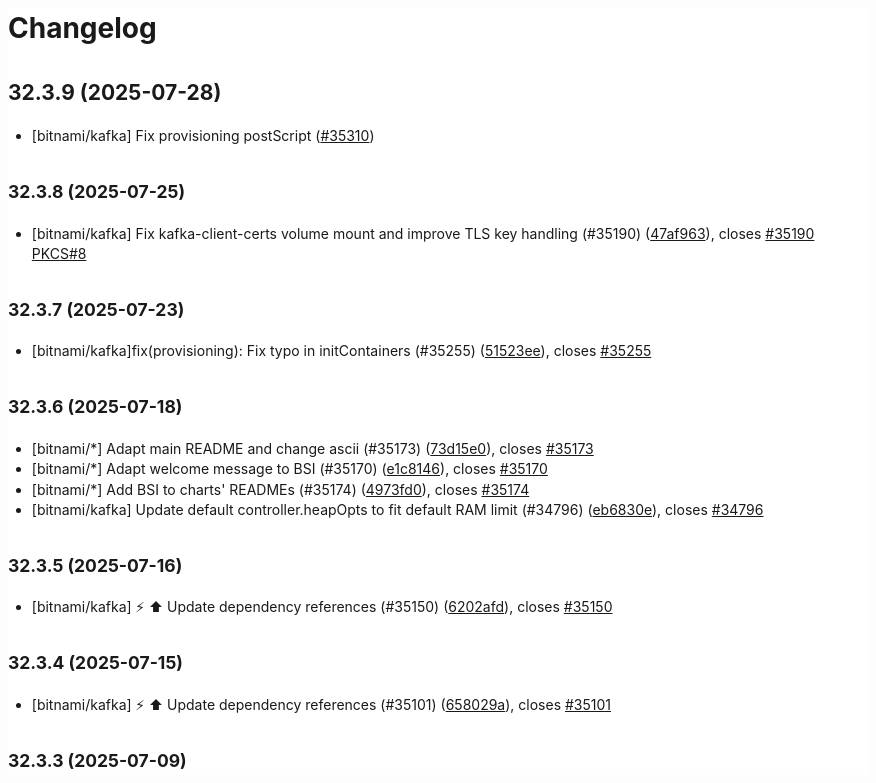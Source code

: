# Changelog

## 32.3.9 (2025-07-28)

* [bitnami/kafka] Fix provisioning postScript ([#35310](https://github.com/bitnami/charts/pull/35310))

## <small>32.3.8 (2025-07-25)</small>

* [bitnami/kafka] Fix kafka-client-certs volume mount and improve TLS key handling (#35190) ([47af963](https://github.com/bitnami/charts/commit/47af96309b90d5259c2c09b073bbac1a18480db5)), closes [#35190](https://github.com/bitnami/charts/issues/35190) [PKCS#8](https://github.com/PKCS/issues/8)

## <small>32.3.7 (2025-07-23)</small>

* [bitnami/kafka]fix(provisioning): Fix typo in initContainers (#35255) ([51523ee](https://github.com/bitnami/charts/commit/51523eef4e2601d0df89b6d9a26dd7e8d1dd5304)), closes [#35255](https://github.com/bitnami/charts/issues/35255)

## <small>32.3.6 (2025-07-18)</small>

* [bitnami/*] Adapt main README and change ascii (#35173) ([73d15e0](https://github.com/bitnami/charts/commit/73d15e03e04647efa902a1d14a09ea8657429cd0)), closes [#35173](https://github.com/bitnami/charts/issues/35173)
* [bitnami/*] Adapt welcome message to BSI (#35170) ([e1c8146](https://github.com/bitnami/charts/commit/e1c8146831516fb35de736a6f3fd10e5e7a44286)), closes [#35170](https://github.com/bitnami/charts/issues/35170)
* [bitnami/*] Add BSI to charts' READMEs (#35174) ([4973fd0](https://github.com/bitnami/charts/commit/4973fd08dd7e95398ddcc4054538023b542e19f2)), closes [#35174](https://github.com/bitnami/charts/issues/35174)
* [bitnami/kafka] Update default controller.heapOpts to fit default RAM limit (#34796) ([eb6830e](https://github.com/bitnami/charts/commit/eb6830efb87aa905ff874ba93e75b82f5303a6fb)), closes [#34796](https://github.com/bitnami/charts/issues/34796)

## <small>32.3.5 (2025-07-16)</small>

* [bitnami/kafka] :zap: :arrow_up: Update dependency references (#35150) ([6202afd](https://github.com/bitnami/charts/commit/6202afd718713f3ca6db813c06fe88587854a90f)), closes [#35150](https://github.com/bitnami/charts/issues/35150)

## <small>32.3.4 (2025-07-15)</small>

* [bitnami/kafka] :zap: :arrow_up: Update dependency references (#35101) ([658029a](https://github.com/bitnami/charts/commit/658029ab8ae79262dae3ed0d594165820872a218)), closes [#35101](https://github.com/bitnami/charts/issues/35101)

## <small>32.3.3 (2025-07-09)</small>
